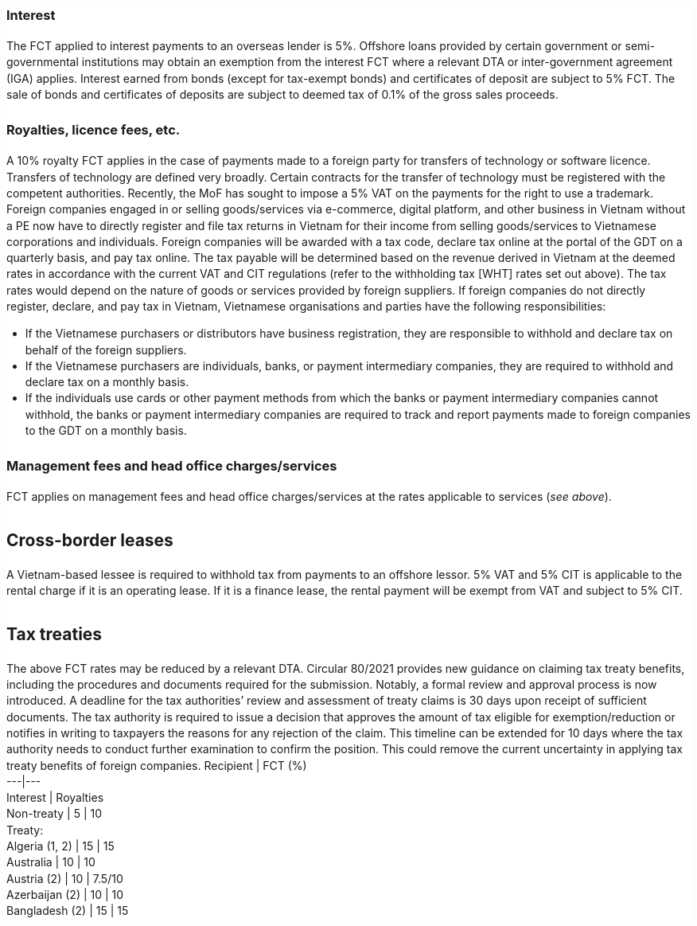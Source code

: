 
### Interest
The FCT applied to interest payments to an overseas lender is 5%. Offshore loans provided by certain government or semi-governmental institutions may obtain an exemption from the interest FCT where a relevant DTA or inter-government agreement (IGA) applies.
Interest earned from bonds (except for tax-exempt bonds) and certificates of deposit are subject to 5% FCT. The sale of bonds and certificates of deposits are subject to deemed tax of 0.1% of the gross sales proceeds.
### Royalties, licence fees, etc.
A 10% royalty FCT applies in the case of payments made to a foreign party for transfers of technology or software licence. Transfers of technology are defined very broadly. Certain contracts for the transfer of technology must be registered with the competent authorities.
Recently, the MoF has sought to impose a 5% VAT on the payments for the right to use a trademark.
Foreign companies engaged in or selling goods/services via e-commerce, digital platform, and other business in Vietnam without a PE now have to directly register and file tax returns in Vietnam for their income from selling goods/services to Vietnamese corporations and individuals. Foreign companies will be awarded with a tax code, declare tax online at the portal of the GDT on a quarterly basis, and pay tax online.
The tax payable will be determined based on the revenue derived in Vietnam at the deemed rates in accordance with the current VAT and CIT regulations (refer to the withholding tax [WHT] rates set out above). The tax rates would depend on the nature of goods or services provided by foreign suppliers.
If foreign companies do not directly register, declare, and pay tax in Vietnam, Vietnamese organisations and parties have the following responsibilities:
  * If the Vietnamese purchasers or distributors have business registration, they are responsible to withhold and declare tax on behalf of the foreign suppliers.
  * If the Vietnamese purchasers are individuals, banks, or payment intermediary companies, they are required to withhold and declare tax on a monthly basis.
  * If the individuals use cards or other payment methods from which the banks or payment intermediary companies cannot withhold, the banks or payment intermediary companies are required to track and report payments made to foreign companies to the GDT on a monthly basis.


### Management fees and head office charges/services
FCT applies on management fees and head office charges/services at the rates applicable to services (_see above_).
## Cross-border leases
A Vietnam-based lessee is required to withhold tax from payments to an offshore lessor. 5% VAT and 5% CIT is applicable to the rental charge if it is an operating lease. If it is a finance lease, the rental payment will be exempt from VAT and subject to 5% CIT. 
## Tax treaties
The above FCT rates may be reduced by a relevant DTA.
Circular 80/2021 provides new guidance on claiming tax treaty benefits, including the procedures and documents required for the submission. Notably, a formal review and approval process is now introduced.
A deadline for the tax authorities’ review and assessment of treaty claims is 30 days upon receipt of sufficient documents. The tax authority is required to issue a decision that approves the amount of tax eligible for exemption/reduction or notifies in writing to taxpayers the reasons for any rejection of the claim. This timeline can be extended for 10 days where the tax authority needs to conduct further examination to confirm the position. This could remove the current uncertainty in applying tax treaty benefits of foreign companies.
Recipient | FCT (%)  
---|---  
Interest | Royalties  
Non-treaty | 5 | 10  
Treaty:  
Algeria (1, 2) | 15 | 15  
Australia | 10 | 10  
Austria (2) | 10 | 7.5/10  
Azerbaijan (2) | 10 | 10  
Bangladesh (2) | 15 | 15  